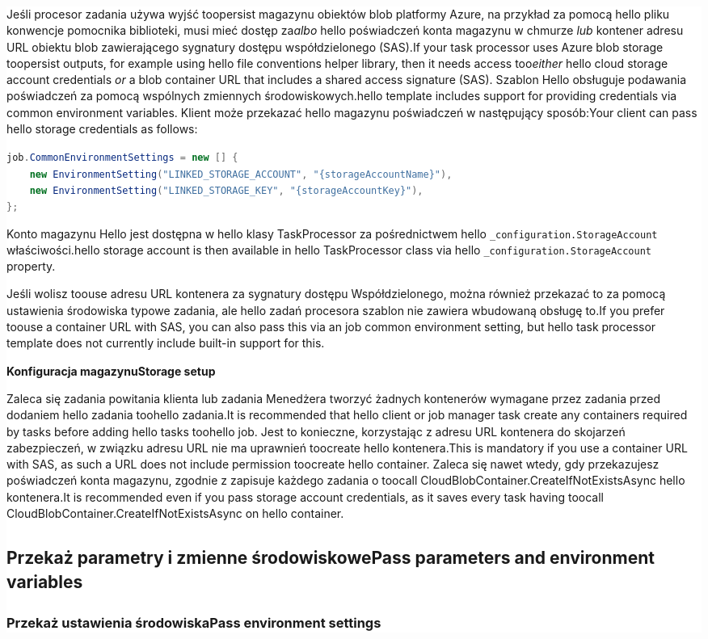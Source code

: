 <span data-ttu-id="f04a8-343">Jeśli procesor zadania używa wyjść toopersist magazynu obiektów blob platformy Azure, na przykład za pomocą hello pliku konwencje pomocnika biblioteki, musi mieć dostęp za*albo* hello poświadczeń konta magazynu w chmurze *lub* kontener adresu URL obiektu blob zawierającego sygnatury dostępu współdzielonego (SAS).</span><span class="sxs-lookup"><span data-stu-id="f04a8-343">If your task processor uses Azure blob storage toopersist outputs, for example using hello file conventions helper library, then it needs access too*either* hello cloud storage account credentials *or* a blob container URL that includes a shared access signature (SAS).</span></span> <span data-ttu-id="f04a8-344">Szablon Hello obsługuje podawania poświadczeń za pomocą wspólnych zmiennych środowiskowych.</span><span class="sxs-lookup"><span data-stu-id="f04a8-344">hello template includes support for providing credentials via common environment variables.</span></span> <span data-ttu-id="f04a8-345">Klient może przekazać hello magazynu poświadczeń w następujący sposób:</span><span class="sxs-lookup"><span data-stu-id="f04a8-345">Your client can pass hello storage credentials as follows:</span></span>

```csharp
job.CommonEnvironmentSettings = new [] {
    new EnvironmentSetting("LINKED_STORAGE_ACCOUNT", "{storageAccountName}"),
    new EnvironmentSetting("LINKED_STORAGE_KEY", "{storageAccountKey}"),
};
```

<span data-ttu-id="f04a8-346">Konto magazynu Hello jest dostępna w hello klasy TaskProcessor za pośrednictwem hello `_configuration.StorageAccount` właściwości.</span><span class="sxs-lookup"><span data-stu-id="f04a8-346">hello storage account is then available in hello TaskProcessor class via hello `_configuration.StorageAccount` property.</span></span>

<span data-ttu-id="f04a8-347">Jeśli wolisz toouse adresu URL kontenera za sygnatury dostępu Współdzielonego, można również przekazać to za pomocą ustawienia środowiska typowe zadania, ale hello zadań procesora szablon nie zawiera wbudowaną obsługę to.</span><span class="sxs-lookup"><span data-stu-id="f04a8-347">If you prefer toouse a container URL with SAS, you can also pass this via an job common environment setting, but hello task processor template does not currently include built-in support for this.</span></span>

<span data-ttu-id="f04a8-348">**Konfiguracja magazynu**</span><span class="sxs-lookup"><span data-stu-id="f04a8-348">**Storage setup**</span></span>

<span data-ttu-id="f04a8-349">Zaleca się zadania powitania klienta lub zadania Menedżera tworzyć żadnych kontenerów wymagane przez zadania przed dodaniem hello zadania toohello zadania.</span><span class="sxs-lookup"><span data-stu-id="f04a8-349">It is recommended that hello client or job manager task create any containers required by tasks before adding hello tasks toohello job.</span></span> <span data-ttu-id="f04a8-350">Jest to konieczne, korzystając z adresu URL kontenera do skojarzeń zabezpieczeń, w związku adresu URL nie ma uprawnień toocreate hello kontenera.</span><span class="sxs-lookup"><span data-stu-id="f04a8-350">This is mandatory if you use a container URL with SAS, as such a URL does not include permission toocreate hello container.</span></span> <span data-ttu-id="f04a8-351">Zaleca się nawet wtedy, gdy przekazujesz poświadczeń konta magazynu, zgodnie z zapisuje każdego zadania o toocall CloudBlobContainer.CreateIfNotExistsAsync hello kontenera.</span><span class="sxs-lookup"><span data-stu-id="f04a8-351">It is recommended even if you pass storage account credentials, as it saves every task having toocall CloudBlobContainer.CreateIfNotExistsAsync on hello container.</span></span>

## <a name="pass-parameters-and-environment-variables"></a><span data-ttu-id="f04a8-352">Przekaż parametry i zmienne środowiskowe</span><span class="sxs-lookup"><span data-stu-id="f04a8-352">Pass parameters and environment variables</span></span>
### <a name="pass-environment-settings"></a><span data-ttu-id="f04a8-353">Przekaż ustawienia środowiska</span><span class="sxs-lookup"><span data-stu-id="f04a8-353">Pass environment settings</span></span>